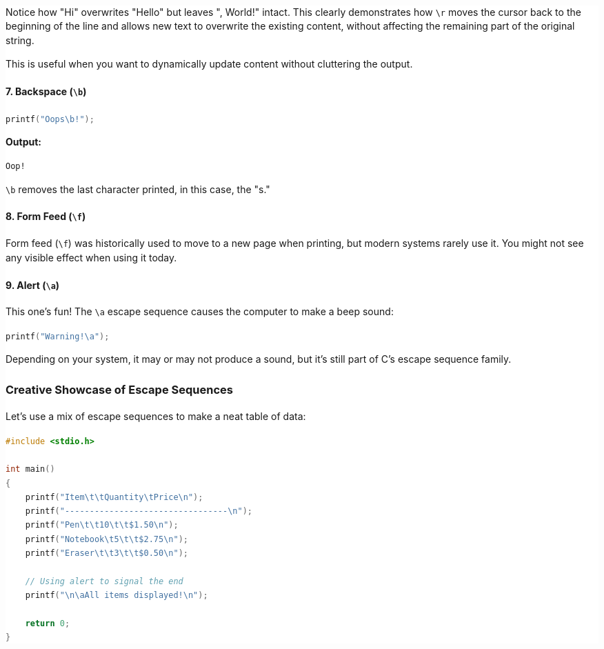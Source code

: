 Notice how "Hi" overwrites "Hello" but leaves ", World!" intact. This clearly demonstrates how `\r` moves the cursor back to the beginning of the line and allows new text to overwrite the existing content, without affecting the remaining part of the original string.

This is useful when you want to dynamically update content without cluttering the output.

#### 7. Backspace (`\b`)

```c
printf("Oops\b!");
```

**Output:**

```
Oop!
```

`\b` removes the last character printed, in this case, the "s."

#### 8. Form Feed (`\f`)

Form feed (`\f`) was historically used to move to a new page when printing, but modern systems rarely use it. You might not see any visible effect when using it today.

#### 9. Alert (`\a`)

This one’s fun! The `\a` escape sequence causes the computer to make a beep sound:

```c
printf("Warning!\a");
```

Depending on your system, it may or may not produce a sound, but it’s still part of C’s escape sequence family.

### Creative Showcase of Escape Sequences

Let’s use a mix of escape sequences to make a neat table of data:

```c
#include <stdio.h>

int main()
{
    printf("Item\t\tQuantity\tPrice\n");
    printf("---------------------------------\n");
    printf("Pen\t\t10\t\t$1.50\n");
    printf("Notebook\t5\t\t$2.75\n");
    printf("Eraser\t\t3\t\t$0.50\n");

    // Using alert to signal the end
    printf("\n\aAll items displayed!\n");

    return 0;
}
```
